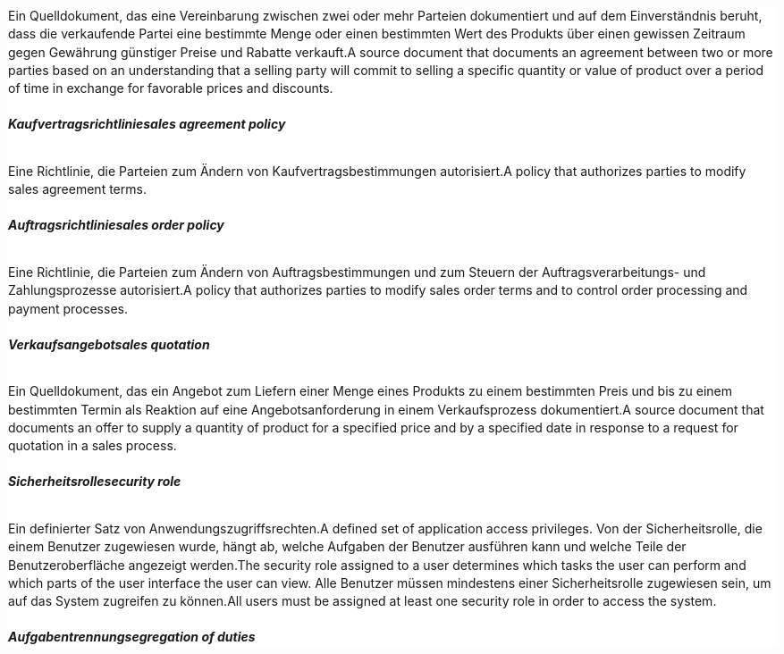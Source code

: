 <span data-ttu-id="21ef2-369">Ein Quelldokument, das eine Vereinbarung zwischen zwei oder mehr Parteien dokumentiert und auf dem Einverständnis beruht, dass die verkaufende Partei eine bestimmte Menge oder einen bestimmten Wert des Produkts über einen gewissen Zeitraum gegen Gewährung günstiger Preise und Rabatte verkauft.</span><span class="sxs-lookup"><span data-stu-id="21ef2-369">A source document that documents an agreement between two or more parties based on an understanding that a selling party will commit to selling a specific quantity or value of product over a period of time in exchange for favorable prices and discounts.</span></span>

###### <a name="sales-agreement-policy"></a><span data-ttu-id="21ef2-370">**Kaufvertragsrichtlinie**</span><span class="sxs-lookup"><span data-stu-id="21ef2-370">**sales agreement policy**</span></span>

<span data-ttu-id="21ef2-371">Eine Richtlinie, die Parteien zum Ändern von Kaufvertragsbestimmungen autorisiert.</span><span class="sxs-lookup"><span data-stu-id="21ef2-371">A policy that authorizes parties to modify sales agreement terms.</span></span>

###### <a name="sales-order-policy"></a><span data-ttu-id="21ef2-372">**Auftragsrichtlinie**</span><span class="sxs-lookup"><span data-stu-id="21ef2-372">**sales order policy**</span></span>

<span data-ttu-id="21ef2-373">Eine Richtlinie, die Parteien zum Ändern von Auftragsbestimmungen und zum Steuern der Auftragsverarbeitungs- und Zahlungsprozesse autorisiert.</span><span class="sxs-lookup"><span data-stu-id="21ef2-373">A policy that authorizes parties to modify sales order terms and to control order processing and payment processes.</span></span>

###### <a name="sales-quotation"></a><span data-ttu-id="21ef2-374">**Verkaufsangebot**</span><span class="sxs-lookup"><span data-stu-id="21ef2-374">**sales quotation**</span></span>

<span data-ttu-id="21ef2-375">Ein Quelldokument, das ein Angebot zum Liefern einer Menge eines Produkts zu einem bestimmten Preis und bis zu einem bestimmten Termin als Reaktion auf eine Angebotsanforderung in einem Verkaufsprozess dokumentiert.</span><span class="sxs-lookup"><span data-stu-id="21ef2-375">A source document that documents an offer to supply a quantity of product for a specified price and by a specified date in response to a request for quotation in a sales process.</span></span>

###### <a name="security-role"></a><span data-ttu-id="21ef2-376">**Sicherheitsrolle**</span><span class="sxs-lookup"><span data-stu-id="21ef2-376">**security role**</span></span>

<span data-ttu-id="21ef2-377">Ein definierter Satz von Anwendungszugriffsrechten.</span><span class="sxs-lookup"><span data-stu-id="21ef2-377">A defined set of application access privileges.</span></span> <span data-ttu-id="21ef2-378">Von der Sicherheitsrolle, die einem Benutzer zugewiesen wurde, hängt ab, welche Aufgaben der Benutzer ausführen kann und welche Teile der Benutzeroberfläche angezeigt werden.</span><span class="sxs-lookup"><span data-stu-id="21ef2-378">The security role assigned to a user determines which tasks the user can perform and which parts of the user interface the user can view.</span></span> <span data-ttu-id="21ef2-379">Alle Benutzer müssen mindestens einer Sicherheitsrolle zugewiesen sein, um auf das System zugreifen zu können.</span><span class="sxs-lookup"><span data-stu-id="21ef2-379">All users must be assigned at least one security role in order to access the system.</span></span>

###### <a name="segregation-of-duties"></a><span data-ttu-id="21ef2-380">**Aufgabentrennung**</span><span class="sxs-lookup"><span data-stu-id="21ef2-380">**segregation of duties**</span></span>
